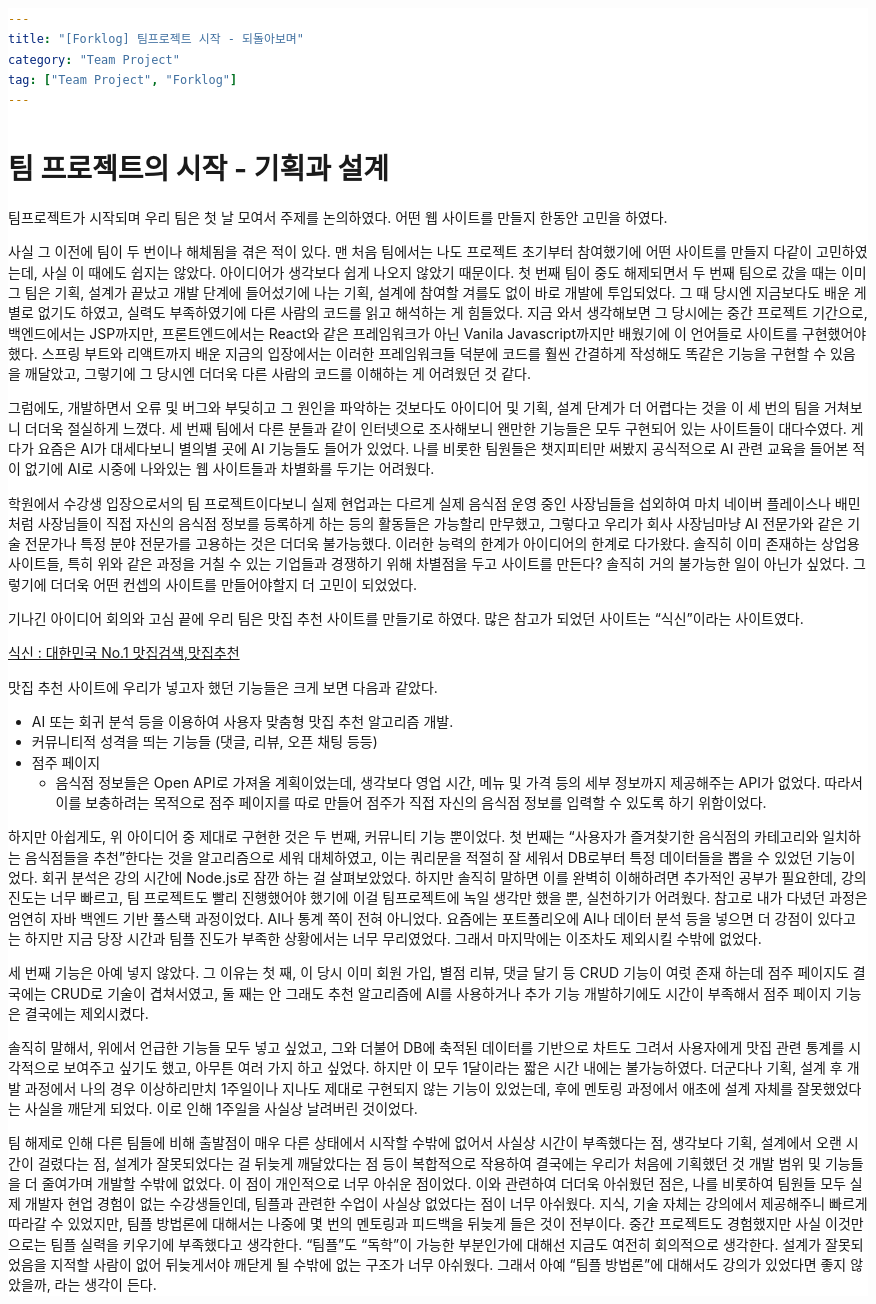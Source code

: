 ```yaml
---
title: "[Forklog] 팀프로젝트 시작 - 되돌아보며"
category: "Team Project"
tag: ["Team Project", "Forklog"]
---
```


# 팀 프로젝트의 시작 - 기획과 설계

팀프로젝트가 시작되며 우리 팀은 첫 날 모여서 주제를 논의하였다. 어떤 웹 사이트를 만들지 한동안 고민을 하였다. 

사실 그 이전에 팀이 두 번이나 해체됨을 겪은 적이 있다. 맨 처음 팀에서는 나도 프로젝트 초기부터 참여했기에 어떤 사이트를 만들지 다같이 고민하였는데, 사실 이 때에도 쉽지는 않았다. 아이디어가 생각보다 쉽게 나오지 않았기 때문이다. 첫 번째 팀이 중도 해제되면서 두 번째 팀으로 갔을 때는 이미 그 팀은 기획, 설계가 끝났고 개발 단계에 들어섰기에 나는 기획, 설계에 참여할 겨를도 없이 바로 개발에 투입되었다. 그 때 당시엔 지금보다도 배운 게 별로 없기도 하였고, 실력도 부족하였기에 다른 사람의 코드를 읽고 해석하는 게 힘들었다. 지금 와서 생각해보면 그 당시에는 중간 프로젝트 기간으로, 백엔드에서는 JSP까지만, 프론트엔드에서는 React와 같은 프레임워크가 아닌 Vanila Javascript까지만 배웠기에 이 언어들로 사이트를 구현했어야 했다. 스프링 부트와 리액트까지 배운 지금의 입장에서는 이러한 프레임워크들 덕분에 코드를 훨씬 간결하게 작성해도 똑같은 기능을 구현할 수 있음을 깨달았고, 그렇기에 그 당시엔 더더욱 다른 사람의 코드를 이해하는 게 어려웠던 것 같다. 

그럼에도, 개발하면서 오류 및 버그와 부딪히고 그 원인을 파악하는 것보다도 아이디어 및 기획, 설계 단계가 더 어렵다는 것을 이 세 번의 팀을 거쳐보니 더더욱 절실하게 느꼈다. 세 번째 팀에서 다른 분들과 같이 인터넷으로 조사해보니 왠만한 기능들은 모두 구현되어 있는 사이트들이 대다수였다. 게다가 요즘은 AI가 대세다보니 별의별 곳에 AI 기능들도 들어가 있었다. 나를 비롯한 팀원들은 챗지피티만 써봤지 공식적으로 AI 관련 교육을 들어본 적이 없기에 AI로 시중에 나와있는 웹 사이트들과 차별화를 두기는 어려웠다. 

학원에서 수강생 입장으로서의 팀 프로젝트이다보니 실제 현업과는 다르게 실제 음식점 운영 중인 사장님들을 섭외하여 마치 네이버 플레이스나 배민처럼 사장님들이 직접 자신의 음식점 정보를 등록하게 하는 등의 활동들은 가능할리 만무했고, 그렇다고 우리가 회사 사장님마냥 AI 전문가와 같은 기술 전문가나 특정 분야 전문가를 고용하는 것은 더더욱 불가능했다. 이러한 능력의 한계가 아이디어의 한계로 다가왔다. 솔직히 이미 존재하는 상업용 사이트들, 특히 위와 같은 과정을 거칠 수 있는 기업들과 경쟁하기 위해 차별점을 두고 사이트를 만든다? 솔직히 거의 불가능한 일이 아닌가 싶었다. 그렇기에 더더욱 어떤 컨셉의 사이트를 만들어야할지 더 고민이 되었었다. 

기나긴 아이디어 회의와 고심 끝에 우리 팀은 맛집 추천 사이트를 만들기로 하였다. 많은 참고가 되었던 사이트는 “식신”이라는 사이트였다.

[식신 : 대한민국 No.1 맛집검색,맛집추천](https://www.siksinhot.com/)

맛집 추천 사이트에 우리가 넣고자 했던 기능들은 크게 보면 다음과 같았다.

- AI 또는 회귀 분석 등을 이용하여 사용자 맞춤형 맛집 추천 알고리즘 개발.
- 커뮤니티적 성격을 띄는 기능들 (댓글, 리뷰, 오픈 채팅 등등)
- 점주 페이지
    - 음식점 정보들은 Open API로 가져올 계획이었는데, 생각보다 영업 시간, 메뉴 및 가격 등의 세부 정보까지 제공해주는 API가 없었다. 따라서 이를 보충하려는 목적으로 점주 페이지를 따로 만들어 점주가 직접 자신의 음식점 정보를 입력할 수 있도록 하기 위함이었다.

하지만 아쉽게도, 위 아이디어 중 제대로 구현한 것은 두 번째, 커뮤니티 기능 뿐이었다. 첫 번째는 “사용자가 즐겨찾기한 음식점의 카테고리와 일치하는 음식점들을 추천”한다는 것을 알고리즘으로 세워 대체하였고, 이는 쿼리문을 적절히 잘 세워서 DB로부터 특정 데이터들을 뽑을 수 있었던 기능이었다. 회귀 분석은 강의 시간에 Node.js로 잠깐 하는 걸 살펴보았었다. 하지만 솔직히 말하면 이를 완벽히 이해하려면 추가적인 공부가 필요한데, 강의 진도는 너무 빠르고, 팀 프로젝트도 빨리 진행했어야 했기에 이걸 팀프로젝트에 녹일 생각만 했을 뿐, 실천하기가 어려웠다. 참고로 내가 다녔던 과정은 엄연히 자바 백엔드 기반 풀스택 과정이었다. AI나 통계 쪽이 전혀 아니었다. 요즘에는 포트폴리오에 AI나 데이터 분석 등을 넣으면 더 강점이 있다고는 하지만 지금 당장 시간과 팀플 진도가 부족한 상황에서는 너무 무리였었다. 그래서 마지막에는 이조차도 제외시킬 수밖에 없었다. 

세 번째 기능은 아예 넣지 않았다. 그 이유는 첫 째, 이 당시 이미 회원 가입, 별점 리뷰, 댓글 달기 등 CRUD 기능이 여럿 존재 하는데 점주 페이지도 결국에는 CRUD로 기술이 겹쳐서였고, 둘 째는 안 그래도 추천 알고리즘에 AI를 사용하거나 추가 기능 개발하기에도 시간이 부족해서 점주 페이지 기능은 결국에는 제외시켰다. 

솔직히 말해서, 위에서 언급한 기능들 모두 넣고 싶었고, 그와 더불어 DB에 축적된 데이터를 기반으로 차트도 그려서 사용자에게 맛집 관련 통계를 시각적으로 보여주고 싶기도 했고, 아무튼 여러 가지 하고 싶었다. 하지만 이 모두 1달이라는 짧은 시간 내에는 불가능하였다. 더군다나 기획, 설계 후 개발 과정에서 나의 경우 이상하리만치 1주일이나 지나도 제대로 구현되지 않는 기능이 있었는데, 후에 멘토링 과정에서 애초에 설계 자체를 잘못했었다는 사실을 깨닫게 되었다. 이로 인해 1주일을 사실상 날려버린 것이었다. 

팀 해제로 인해 다른 팀들에 비해 출발점이 매우 다른 상태에서 시작할 수밖에 없어서 사실상 시간이 부족했다는 점, 생각보다 기획, 설계에서 오랜 시간이 걸렸다는 점, 설계가 잘못되었다는 걸 뒤늦게 깨달았다는 점 등이 복합적으로 작용하여 결국에는 우리가 처음에 기획했던 것 개발 범위 및 기능들을 더 줄여가며 개발할 수밖에 없었다. 이 점이 개인적으로 너무 아쉬운 점이었다. 이와 관련하여 더더욱 아쉬웠던 점은, 나를 비롯하여 팀원들 모두 실제 개발자 현업 경험이 없는 수강생들인데, 팀플과 관련한 수업이 사실상 없었다는 점이 너무 아쉬웠다. 지식, 기술 자체는 강의에서 제공해주니 빠르게 따라갈 수 있었지만, 팀플 방법론에 대해서는 나중에 몇 번의 멘토링과 피드백을 뒤늦게 들은 것이 전부이다. 중간 프로젝트도 경험했지만 사실 이것만으로는 팀플 실력을 키우기에 부족했다고 생각한다. “팀플”도 “독학”이 가능한 부분인가에 대해선 지금도 여전히 회의적으로 생각한다. 설계가 잘못되었음을 지적할 사람이 없어 뒤늦게서야 깨닫게 될 수밖에 없는 구조가 너무 아쉬웠다. 그래서 아예 “팀플 방법론”에 대해서도 강의가 있었다면 좋지 않았을까, 라는 생각이 든다. 
